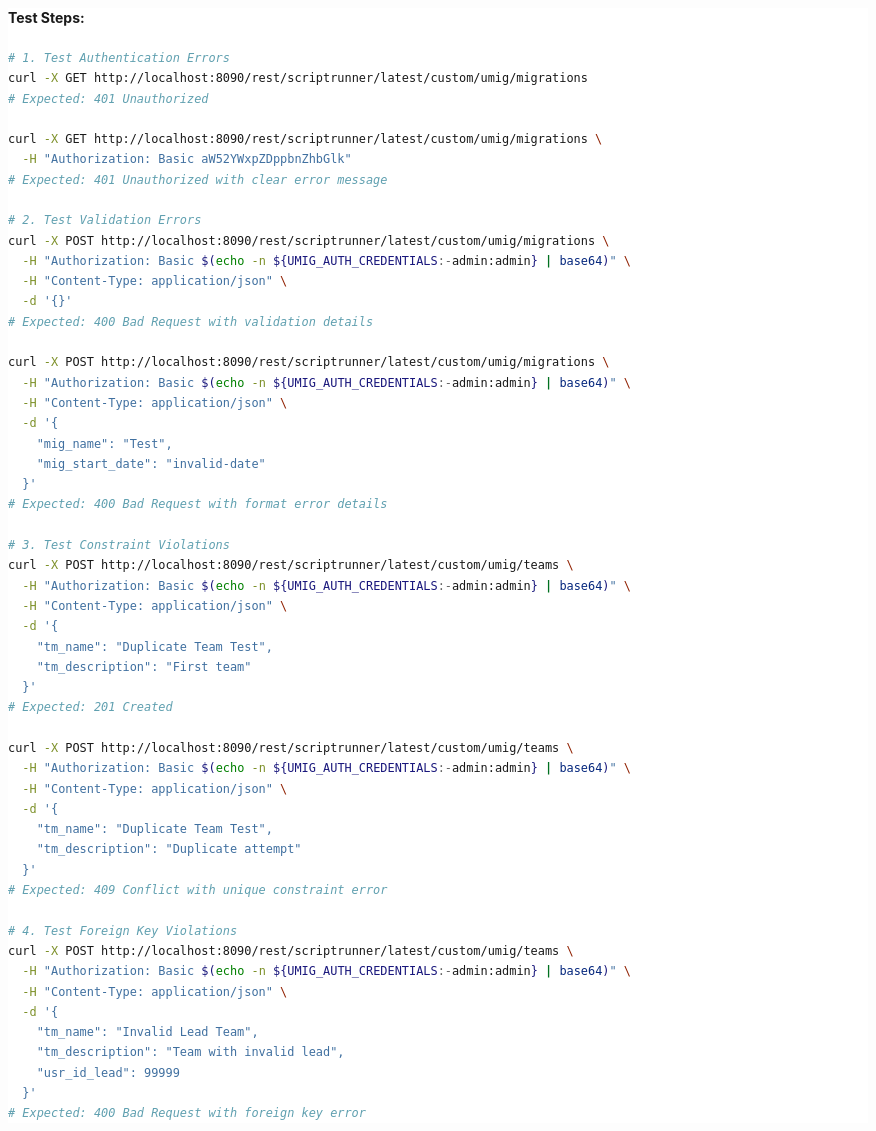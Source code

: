 #### Test Steps:

```bash
# 1. Test Authentication Errors
curl -X GET http://localhost:8090/rest/scriptrunner/latest/custom/umig/migrations
# Expected: 401 Unauthorized

curl -X GET http://localhost:8090/rest/scriptrunner/latest/custom/umig/migrations \
  -H "Authorization: Basic aW52YWxpZDppbnZhbGlk"
# Expected: 401 Unauthorized with clear error message

# 2. Test Validation Errors
curl -X POST http://localhost:8090/rest/scriptrunner/latest/custom/umig/migrations \
  -H "Authorization: Basic $(echo -n ${UMIG_AUTH_CREDENTIALS:-admin:admin} | base64)" \
  -H "Content-Type: application/json" \
  -d '{}'
# Expected: 400 Bad Request with validation details

curl -X POST http://localhost:8090/rest/scriptrunner/latest/custom/umig/migrations \
  -H "Authorization: Basic $(echo -n ${UMIG_AUTH_CREDENTIALS:-admin:admin} | base64)" \
  -H "Content-Type: application/json" \
  -d '{
    "mig_name": "Test",
    "mig_start_date": "invalid-date"
  }'
# Expected: 400 Bad Request with format error details

# 3. Test Constraint Violations
curl -X POST http://localhost:8090/rest/scriptrunner/latest/custom/umig/teams \
  -H "Authorization: Basic $(echo -n ${UMIG_AUTH_CREDENTIALS:-admin:admin} | base64)" \
  -H "Content-Type: application/json" \
  -d '{
    "tm_name": "Duplicate Team Test",
    "tm_description": "First team"
  }'
# Expected: 201 Created

curl -X POST http://localhost:8090/rest/scriptrunner/latest/custom/umig/teams \
  -H "Authorization: Basic $(echo -n ${UMIG_AUTH_CREDENTIALS:-admin:admin} | base64)" \
  -H "Content-Type: application/json" \
  -d '{
    "tm_name": "Duplicate Team Test",
    "tm_description": "Duplicate attempt"
  }'
# Expected: 409 Conflict with unique constraint error

# 4. Test Foreign Key Violations
curl -X POST http://localhost:8090/rest/scriptrunner/latest/custom/umig/teams \
  -H "Authorization: Basic $(echo -n ${UMIG_AUTH_CREDENTIALS:-admin:admin} | base64)" \
  -H "Content-Type: application/json" \
  -d '{
    "tm_name": "Invalid Lead Team",
    "tm_description": "Team with invalid lead",
    "usr_id_lead": 99999
  }'
# Expected: 400 Bad Request with foreign key error
```
